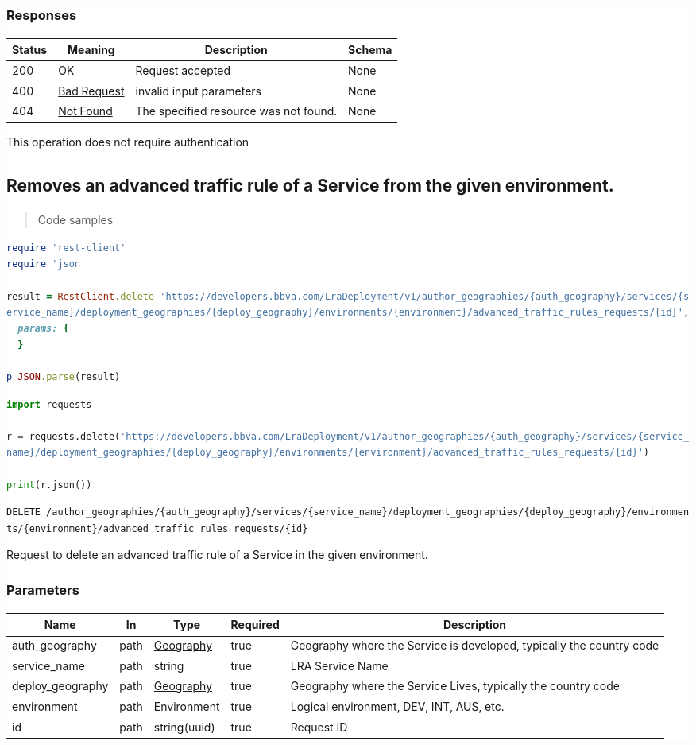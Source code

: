 <h3 id="modify-an-existing-advanced-traffic-rule-for-a-service-responses">Responses</h3>

|Status|Meaning|Description|Schema|
|---|---|---|---|
|200|[OK](https://tools.ietf.org/html/rfc7231#section-6.3.1)|Request accepted|None|
|400|[Bad Request](https://tools.ietf.org/html/rfc7231#section-6.5.1)|invalid input parameters|None|
|404|[Not Found](https://tools.ietf.org/html/rfc7231#section-6.5.4)|The specified resource was not found.|None|

<aside class="success">
This operation does not require authentication
</aside>

## Removes an advanced traffic rule of a Service from the given environment.

<a id="opIdremoveTrafficRule"></a>

> Code samples

```ruby
require 'rest-client'
require 'json'

result = RestClient.delete 'https://developers.bbva.com/LraDeployment/v1/author_geographies/{auth_geography}/services/{service_name}/deployment_geographies/{deploy_geography}/environments/{environment}/advanced_traffic_rules_requests/{id}',
  params: {
  }

p JSON.parse(result)

```

```python
import requests

r = requests.delete('https://developers.bbva.com/LraDeployment/v1/author_geographies/{auth_geography}/services/{service_name}/deployment_geographies/{deploy_geography}/environments/{environment}/advanced_traffic_rules_requests/{id}')

print(r.json())

```

`DELETE /author_geographies/{auth_geography}/services/{service_name}/deployment_geographies/{deploy_geography}/environments/{environment}/advanced_traffic_rules_requests/{id}`

Request to delete an advanced traffic rule of a Service in the given environment.

<h3 id="removes-an-advanced-traffic-rule-of-a-service-from-the-given-environment.-parameters">Parameters</h3>

|Name|In|Type|Required|Description|
|---|---|---|---|---|
|auth_geography|path|[Geography](#schemageography)|true|Geography where the Service is developed, typically the country code|
|service_name|path|string|true|LRA Service Name|
|deploy_geography|path|[Geography](#schemageography)|true|Geography where the Service Lives, typically the country code|
|environment|path|[Environment](#schemaenvironment)|true|Logical environment, DEV, INT, AUS, etc.|
|id|path|string(uuid)|true|Request ID|
